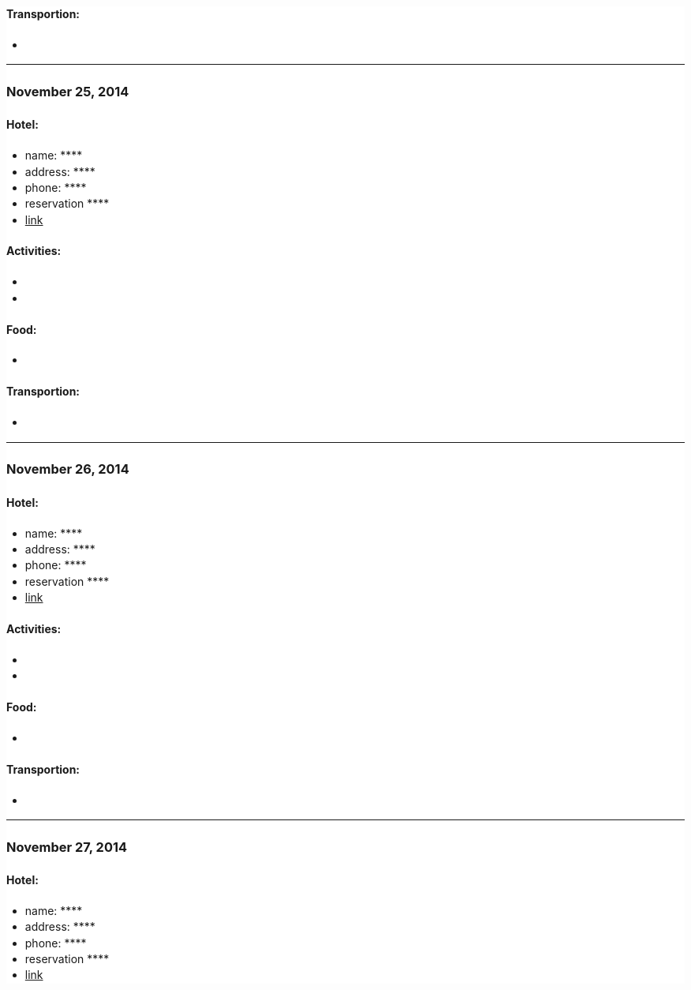 #### Transportion:
-

---
### November 25, 2014

#### Hotel:
- name: ****
- address: ****
- phone: ****
- reservation ****
- [link](../emails/)

#### Activities:
-
-

#### Food:
-

#### Transportion:
-

---
### November 26, 2014

#### Hotel:
- name: ****
- address: ****
- phone: ****
- reservation ****
- [link](../emails/)

#### Activities:
-
-

#### Food:
-

#### Transportion:
-

---
### November 27, 2014

#### Hotel:
- name: ****
- address: ****
- phone: ****
- reservation ****
- [link](../emails/)
